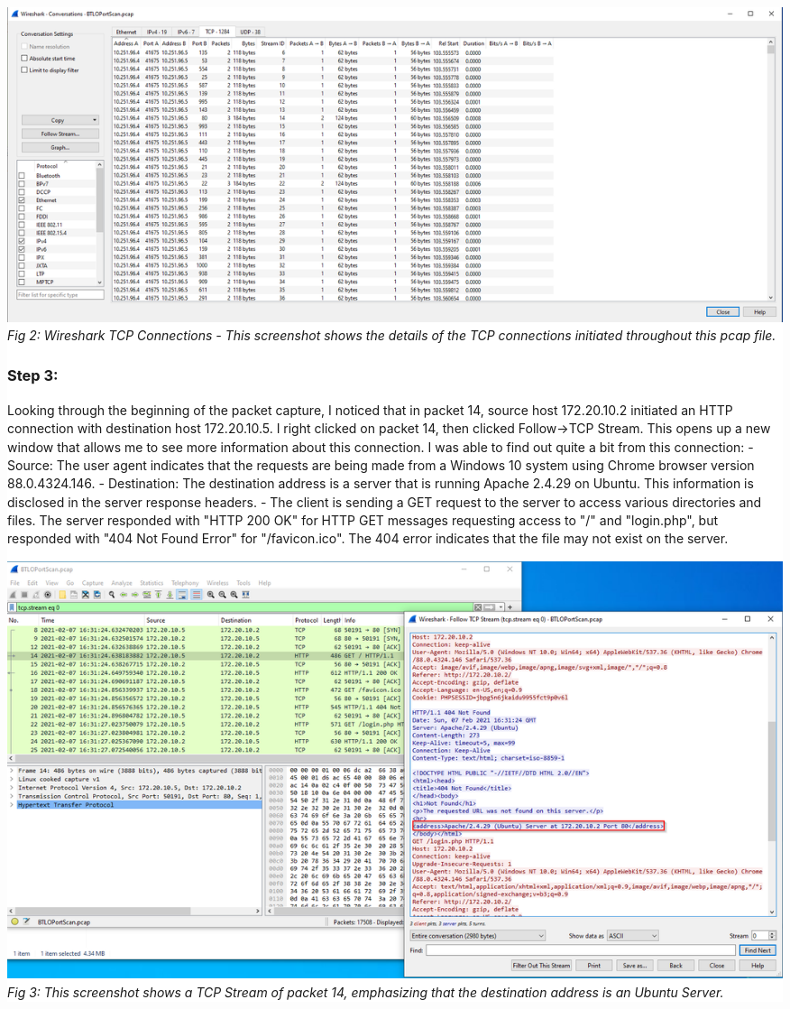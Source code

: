 ![Wireshark TCP Connections](/images/WiresharkTCPConnections.png "Wireshark TCP Connections")
*Fig 2: Wireshark TCP Connections - This screenshot shows the details of the TCP connections initiated throughout this pcap file.*

### Step 3:
Looking through the beginning of the packet capture, I noticed that in packet 14, source host 172.20.10.2 initiated an HTTP connection with destination host 172.20.10.5. I right clicked on packet 14, then clicked Follow->TCP Stream. This opens up a new window that allows me to see more information about this connection. I was able to find out quite a bit from this connection:
    - Source: The user agent indicates that the requests are being made from a Windows 10 system using Chrome browser version 88.0.4324.146.
    - Destination: The destination address is a server that is running Apache 2.4.29 on Ubuntu. This information is disclosed in the server response headers.
    - The client is sending a GET request to the server to access various directories and files. The server responded with "HTTP 200 OK" for HTTP GET messages requesting access to "/" and "login.php", but responded with "404 Not Found Error" for "/favicon.ico". The 404 error indicates that the file may not exist on the server.

![Wireshark TCP Stream](/images/Packet14-TCPStream.png "Wireshark TCP Stream")
*Fig 3: This screenshot shows a TCP Stream of packet 14, emphasizing that the destination address is an Ubuntu Server.*
